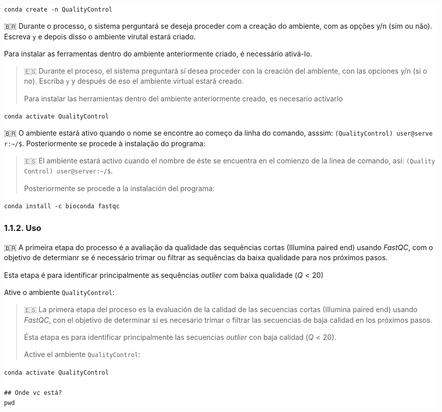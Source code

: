     conda create -n QualityControl

🇧🇷 Durante o processo, o sistema perguntará se deseja proceder com a
creação do ambiente, com as opções y/n (sim ou não). Escreva `y` e
depois disso o ambiente virutal estará criado.

Para instalar as ferramentas dentro do ambiente anteriormente criado, é
necessário ativá-lo.

> 🇪🇸 Durante el proceso, el sistema preguntará sí desea proceder con la
> creación del ambiente, con las opciones y/n (si o no). Escriba `y` y
> después de eso el ambiente virtual estará creado.
>
> Para instalar las herramientas dentro del ambiente anteriormente
> creado, es necesario activarlo

    conda activate QualityControl

🇧🇷 O ambiente estará ativo quando o nome se encontre ao começo da linha
do comando, asssim: `(QualityControl) user@server:~/$`. Posteriormente
se procede à instalação do programa:

> 🇪🇸 El ambiente estará activo cuando el nombre de éste se encuentra en
> el comienzo de la linea de comando, así:
> `(QualityControl) user@server:~/$`.
>
> Posteriormente se procede a la instalación del programa:

    conda install -c bioconda fastqc

### 1.1.2. Uso

🇧🇷 A primeira etapa do processo é a avaliação da qualidade das
sequências cortas (Illumina paired end) usando *FastQC*, com o objetivo
de determianr se é necessário trimar ou filtrar as sequências da baixa
qualidade para nos próximos pasos.

Esta etapa é para identificar principalmente as sequências *outlier* com
baixa qualidade (*Q* &lt; 20)

Ative o ambiente `QualityControl`:

> 🇪🇸 La primera etapa del proceso es la evaluación de la calidad de las
> secuencias cortas (Illumina paired end) usando *FastQC*, con el
> objetivo de determinar sí es necesario trimar o filtrar las secuencias
> de baja calidad en los próximos pasos.
>
> Ésta etapa es para identificar principalmente las secuencias *outlier*
> con baja calidad (*Q* &lt; 20).
>
> Active el ambiente `QualityControl`:

    conda activate QualityControl

    ## Onde vc está?
    pwd
